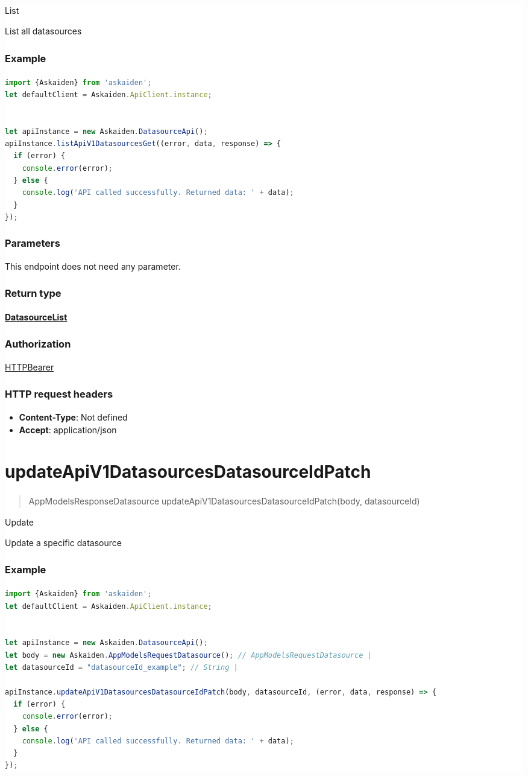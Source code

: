 List

List all datasources

### Example
```javascript
import {Askaiden} from 'askaiden';
let defaultClient = Askaiden.ApiClient.instance;


let apiInstance = new Askaiden.DatasourceApi();
apiInstance.listApiV1DatasourcesGet((error, data, response) => {
  if (error) {
    console.error(error);
  } else {
    console.log('API called successfully. Returned data: ' + data);
  }
});
```

### Parameters
This endpoint does not need any parameter.

### Return type

[**DatasourceList**](DatasourceList.md)

### Authorization

[HTTPBearer](../README.md#HTTPBearer)

### HTTP request headers

 - **Content-Type**: Not defined
 - **Accept**: application/json

<a name="updateApiV1DatasourcesDatasourceIdPatch"></a>
# **updateApiV1DatasourcesDatasourceIdPatch**
> AppModelsResponseDatasource updateApiV1DatasourcesDatasourceIdPatch(body, datasourceId)

Update

Update a specific datasource

### Example
```javascript
import {Askaiden} from 'askaiden';
let defaultClient = Askaiden.ApiClient.instance;


let apiInstance = new Askaiden.DatasourceApi();
let body = new Askaiden.AppModelsRequestDatasource(); // AppModelsRequestDatasource | 
let datasourceId = "datasourceId_example"; // String | 

apiInstance.updateApiV1DatasourcesDatasourceIdPatch(body, datasourceId, (error, data, response) => {
  if (error) {
    console.error(error);
  } else {
    console.log('API called successfully. Returned data: ' + data);
  }
});
```
